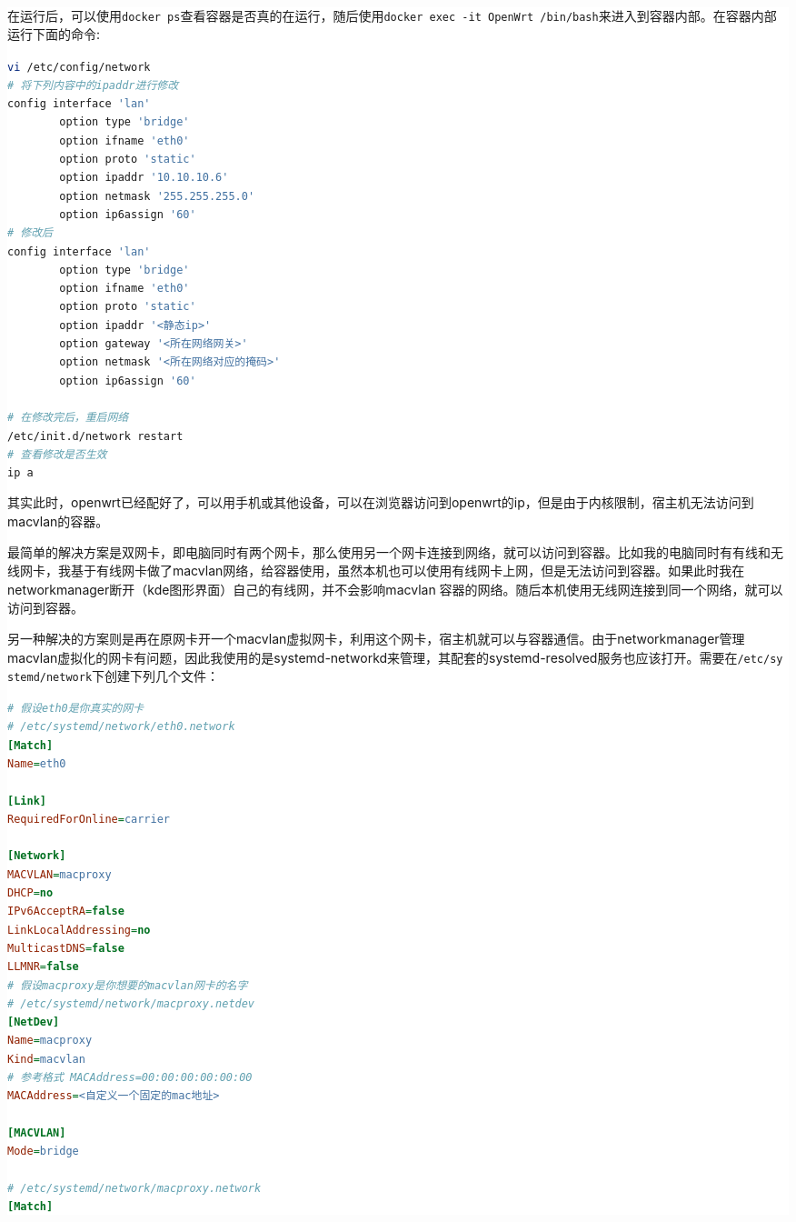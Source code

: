 在运行后，可以使用`docker ps`查看容器是否真的在运行，随后使用`docker exec -it OpenWrt /bin/bash`来进入到容器内部。在容器内部运行下面的命令:

```bash
vi /etc/config/network
# 将下列内容中的ipaddr进行修改
config interface 'lan'
        option type 'bridge'
        option ifname 'eth0'
        option proto 'static'
        option ipaddr '10.10.10.6'
        option netmask '255.255.255.0'
        option ip6assign '60'
# 修改后
config interface 'lan'
        option type 'bridge'
        option ifname 'eth0'
        option proto 'static'
        option ipaddr '<静态ip>'
        option gateway '<所在网络网关>'
        option netmask '<所在网络对应的掩码>'
        option ip6assign '60'

# 在修改完后，重启网络
/etc/init.d/network restart
# 查看修改是否生效
ip a
```

其实此时，openwrt已经配好了，可以用手机或其他设备，可以在浏览器访问到openwrt的ip，但是由于内核限制，宿主机无法访问到macvlan的容器。

最简单的解决方案是双网卡，即电脑同时有两个网卡，那么使用另一个网卡连接到网络，就可以访问到容器。比如我的电脑同时有有线和无线网卡，我基于有线网卡做了macvlan网络，给容器使用，虽然本机也可以使用有线网卡上网，但是无法访问到容器。如果此时我在networkmanager断开（kde图形界面）自己的有线网，并不会影响macvlan 容器的网络。随后本机使用无线网连接到同一个网络，就可以访问到容器。

另一种解决的方案则是再在原网卡开一个macvlan虚拟网卡，利用这个网卡，宿主机就可以与容器通信。由于networkmanager管理macvlan虚拟化的网卡有问题，因此我使用的是systemd-networkd来管理，其配套的systemd-resolved服务也应该打开。需要在`/etc/systemd/network`下创建下列几个文件：

```ini
# 假设eth0是你真实的网卡
# /etc/systemd/network/eth0.network
[Match]
Name=eth0
     
[Link]
RequiredForOnline=carrier

[Network]
MACVLAN=macproxy
DHCP=no
IPv6AcceptRA=false
LinkLocalAddressing=no
MulticastDNS=false
LLMNR=false
# 假设macproxy是你想要的macvlan网卡的名字
# /etc/systemd/network/macproxy.netdev
[NetDev]
Name=macproxy
Kind=macvlan
# 参考格式 MACAddress=00:00:00:00:00:00
MACAddress=<自定义一个固定的mac地址>

[MACVLAN]
Mode=bridge

# /etc/systemd/network/macproxy.network
[Match]
```